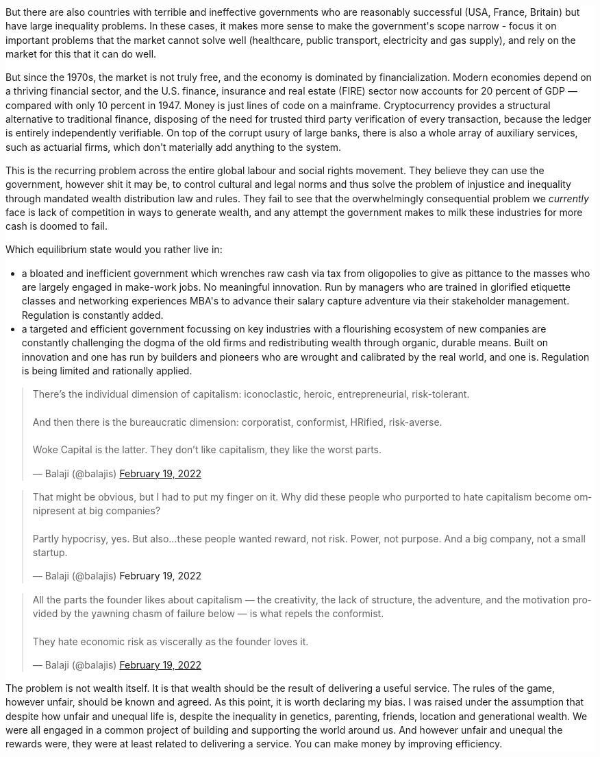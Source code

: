 But there are also countries with terrible and ineffective governments who are reasonably successful (USA, France, Britain) but have large inequality problems. In these cases, it makes more sense to make the government's scope narrow - focus it on important problems that the market cannot solve well (healthcare, public transport, electricity and gas supply), and rely on the market for this that it can do well.  

But since the 1970s, the market is not truly free, and the economy is dominated by financialization. Modern economies depend on a thriving financial sector, and the U.S. finance, insurance and real estate (FIRE) sector now accounts for 20 percent of GDP — compared with only 10 percent in 1947. Money is just lines of code on a mainframe. Cryptocurrency provides a structural alternative to traditional finance, disposing of the need for trusted third party verification of every transaction, because the ledger is entirely independently verifiable. On top of the corrupt usury of large banks, there is also a whole array of auxiliary services, such as actuarial firms, which don't materially add anything to the system.

This is the recurring problem across the entire global labour and social rights movement. They believe they can use the government, however shit it may be, to control cultural and legal norms and thus solve the problem of injustice and inequality through mandated wealth distribution law and rules. They fail to see that the overwhelmingly consequential problem we _currently_ face is lack of competition in ways to generate wealth, and any attempt the government makes to milk these industries for more cash is doomed to fail.

Which equilibrium state would you rather live in:

- a bloated and inefficient government which wrenches raw cash via tax from oligopolies to give as pittance to the masses who are largely engaged in make-work jobs. No meaningful innovation. Run by managers who are trained in glorified etiquette classes and networking experiences MBA's to advance their salary capture adventure via their stakeholder management. Regulation is constantly added.
- a targeted and efficient government focussing on key industries with a flourishing ecosystem of new companies are constantly challenging the dogma of the old firms and redistributing wealth through organic, durable means. Built on innovation and one has run by builders and pioneers who are wrought and calibrated by the real world, and one is. Regulation is being limited and rationally applied.

<blockquote class="twitter-tweet"><p lang="en" dir="ltr">There’s the individual dimension of capitalism: iconoclastic, heroic, entrepreneurial, risk-tolerant.<br><br>And then there is the bureaucratic dimension: corporatist, conformist, HRified, risk-averse.<br><br>Woke Capital is the latter. They don’t like capitalism, they like the worst parts.</p>&mdash; Balaji (@balajis) <a href="https://twitter.com/balajis/status/1494953845931520000?ref_src=twsrc%5Etfw">February 19, 2022</a></blockquote>



<blockquote class="twitter-tweet"><p lang="en" dir="ltr">That might be obvious, but I had to put my finger on it. Why did these people who purported to hate capitalism become omnipresent at big companies?<br><br>Partly hypocrisy, yes. But also…these people wanted reward, not risk. Power, not purpose. And a big company, not a small startup.</p>&mdash; Balaji (@balajis) <a ref="https://twitter.com/balajis/status/1494954551979700227?ref_src=twsrc%5Etfw">February 19, 2022</a></blockquote>


<blockquote class="twitter-tweet"><p lang="en" dir="ltr">All the parts the founder likes about capitalism — the creativity, the lack of structure, the adventure, and the motivation provided by the yawning chasm of failure below — is what repels the conformist.<br><br>They hate economic risk as viscerally as the founder loves it.</p>&mdash; Balaji (@balajis) <a href="https://twitter.com/balajis/status/1494958669842497538?ref_src=twsrc%5Etfw">February 19, 2022</a></blockquote>

The problem is not wealth itself. It is that wealth should be the result of delivering a useful service. The rules of the game, however unfair, should be known and agreed. As this point, it is worth declaring my bias. I was raised under the assumption that despite how unfair and unequal life is, despite the inequality in genetics, parenting, friends, location and generational wealth. We were all engaged in a common project of building and supporting the world around us. And however unfair and unequal the rewards were, they were at least related to delivering a service. You can make money by improving efficiency. 
